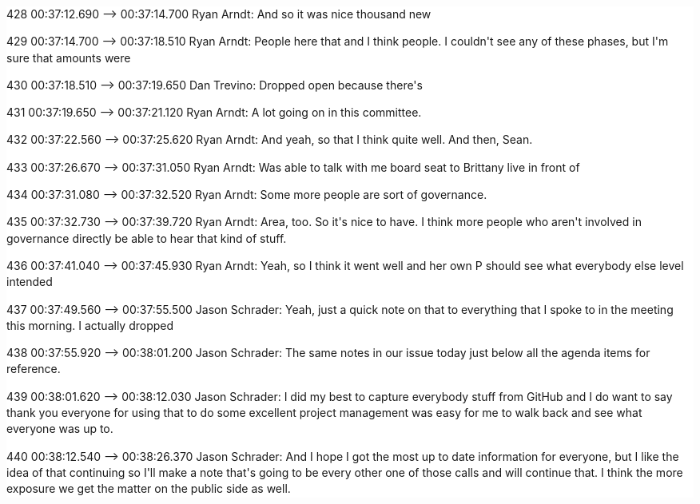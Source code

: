 428
00:37:12.690 --> 00:37:14.700
Ryan Arndt: And so it was nice thousand new

429
00:37:14.700 --> 00:37:18.510
Ryan Arndt: People here that and I think people. I couldn't see any of these phases, but I'm sure that amounts were

430
00:37:18.510 --> 00:37:19.650
Dan Trevino: Dropped open because there's

431
00:37:19.650 --> 00:37:21.120
Ryan Arndt: A lot going on in this committee.

432
00:37:22.560 --> 00:37:25.620
Ryan Arndt: And yeah, so that I think quite well. And then, Sean.

433
00:37:26.670 --> 00:37:31.050
Ryan Arndt: Was able to talk with me board seat to Brittany live in front of

434
00:37:31.080 --> 00:37:32.520
Ryan Arndt: Some more people are sort of governance.

435
00:37:32.730 --> 00:37:39.720
Ryan Arndt: Area, too. So it's nice to have. I think more people who aren't involved in governance directly be able to hear that kind of stuff.

436
00:37:41.040 --> 00:37:45.930
Ryan Arndt: Yeah, so I think it went well and her own P should see what everybody else level intended

437
00:37:49.560 --> 00:37:55.500
Jason Schrader: Yeah, just a quick note on that to everything that I spoke to in the meeting this morning. I actually dropped

438
00:37:55.920 --> 00:38:01.200
Jason Schrader: The same notes in our issue today just below all the agenda items for reference.

439
00:38:01.620 --> 00:38:12.030
Jason Schrader: I did my best to capture everybody stuff from GitHub and I do want to say thank you everyone for using that to do some excellent project management was easy for me to walk back and see what everyone was up to.

440
00:38:12.540 --> 00:38:26.370
Jason Schrader: And I hope I got the most up to date information for everyone, but I like the idea of that continuing so I'll make a note that's going to be every other one of those calls and will continue that. I think the more exposure we get the matter on the public side as well.
